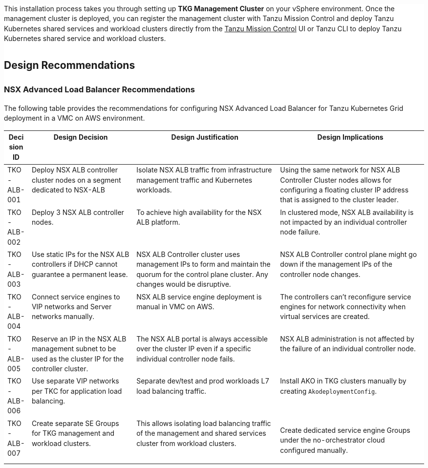 This installation process takes you through setting up **TKG Management Cluster** on your vSphere environment. Once the management cluster is deployed, you can register the management cluster with Tanzu Mission Control and deploy Tanzu Kubernetes shared services and workload clusters directly from the  [Tanzu Mission Control](https://tanzu.vmware.com/mission-control) UI or Tanzu CLI to deploy Tanzu Kubernetes shared service and workload clusters.

## Design Recommendations

### NSX Advanced Load Balancer Recommendations

The following table provides the recommendations for configuring NSX Advanced Load Balancer for Tanzu Kubernetes Grid deployment in a VMC on AWS environment.


| **Decision ID** | **Design Decision**                                                                                     | **Design Justification**                                                                                                                       | **Design Implications**                                                                                                                                                                                                                                                                                     |
| ----------------- | --------------------------------------------------------------------------------------------------------- | ------------------------------------------------------------------------------------------------------------------------------------------------ | ------------------------------------------------------------------------------------------------------------------------------------------------------------------------------------------------------------------------------------------------------------------------------------------------------------- |
| TKO-ALB-001     | Deploy NSX ALB controller cluster nodes on a segment dedicated to NSX-ALB                               | Isolate NSX ALB traffic from infrastructure management traffic and Kubernetes workloads.                                                       | Using the same network for NSX ALB Controller Cluster nodes allows for configuring a floating cluster IP address that is assigned to the cluster leader.                                                                                                                                               |
| TKO-ALB-002     | Deploy 3 NSX ALB controller nodes.                                                                     | To achieve high availability for the NSX ALB platform.                                                                                         | In clustered mode, NSX ALB availability is not impacted by an individual controller node failure.                                                                                                                                                                                                           |
| TKO-ALB-003     | Use static IPs for the NSX ALB controllers if DHCP cannot guarantee a permanent lease.                  | NSX ALB Controller cluster uses management IPs to form and maintain the quorum for the control plane cluster. Any changes would be disruptive. | NSX ALB Controller control plane might go down if the management IPs of the controller node changes.                                                                                                                                                                                                        |
| TKO-ALB-004     | Connect service engines to VIP networks and Server networks manually.                                   | NSX ALB service engine deployment is manual in VMC on AWS.                                                                                     | The controllers can’t reconfigure service engines for network connectivity when virtual services are created.                                                                                                                                                                                              |
| TKO-ALB-005     | Reserve an IP in the NSX ALB management subnet to be used as the cluster IP for the controller cluster. | The NSX ALB portal is always accessible over the cluster IP even if a specific individual controller node fails.                               | NSX ALB administration is not affected by the failure of an individual controller node.                                                                                                                                                                                                                     |
| TKO-ALB-006     | Use separate VIP networks per TKC for application load balancing.                                       | Separate dev/test and prod workloads L7 load balancing traffic.                                                                                | Install AKO in TKG clusters manually by creating `AkodeploymentConfig`.                                                                                                                                                                                                                                      |
| TKO-ALB-007     | Create separate SE Groups for TKG management and workload clusters.                                     | This allows isolating load balancing traffic of the management and shared services cluster from workload clusters.                             | <p>Create dedicated service engine Groups under the no-orchestrator cloud configured manually.</p><p></p><p></p><p></p>                                                                                                                                                                                     |